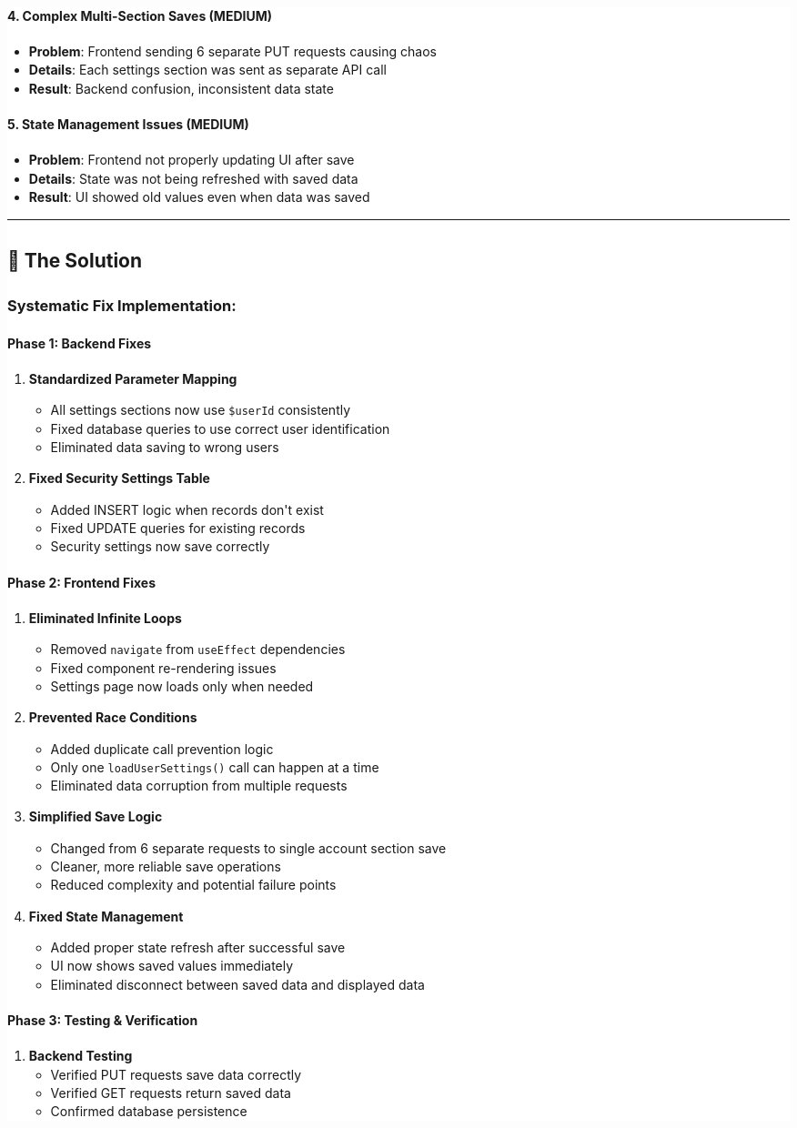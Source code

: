 #### **4. Complex Multi-Section Saves (MEDIUM)**
- **Problem**: Frontend sending 6 separate PUT requests causing chaos
- **Details**: Each settings section was sent as separate API call
- **Result**: Backend confusion, inconsistent data state

#### **5. State Management Issues (MEDIUM)**
- **Problem**: Frontend not properly updating UI after save
- **Details**: State was not being refreshed with saved data
- **Result**: UI showed old values even when data was saved

---

## 🔧 **The Solution**

### **Systematic Fix Implementation:**

#### **Phase 1: Backend Fixes**
1. **Standardized Parameter Mapping**
   - All settings sections now use `$userId` consistently
   - Fixed database queries to use correct user identification
   - Eliminated data saving to wrong users

2. **Fixed Security Settings Table**
   - Added INSERT logic when records don't exist
   - Fixed UPDATE queries for existing records
   - Security settings now save correctly

#### **Phase 2: Frontend Fixes**
1. **Eliminated Infinite Loops**
   - Removed `navigate` from `useEffect` dependencies
   - Fixed component re-rendering issues
   - Settings page now loads only when needed

2. **Prevented Race Conditions**
   - Added duplicate call prevention logic
   - Only one `loadUserSettings()` call can happen at a time
   - Eliminated data corruption from multiple requests

3. **Simplified Save Logic**
   - Changed from 6 separate requests to single account section save
   - Cleaner, more reliable save operations
   - Reduced complexity and potential failure points

4. **Fixed State Management**
   - Added proper state refresh after successful save
   - UI now shows saved values immediately
   - Eliminated disconnect between saved data and displayed data

#### **Phase 3: Testing & Verification**
1. **Backend Testing**
   - Verified PUT requests save data correctly
   - Verified GET requests return saved data
   - Confirmed database persistence
